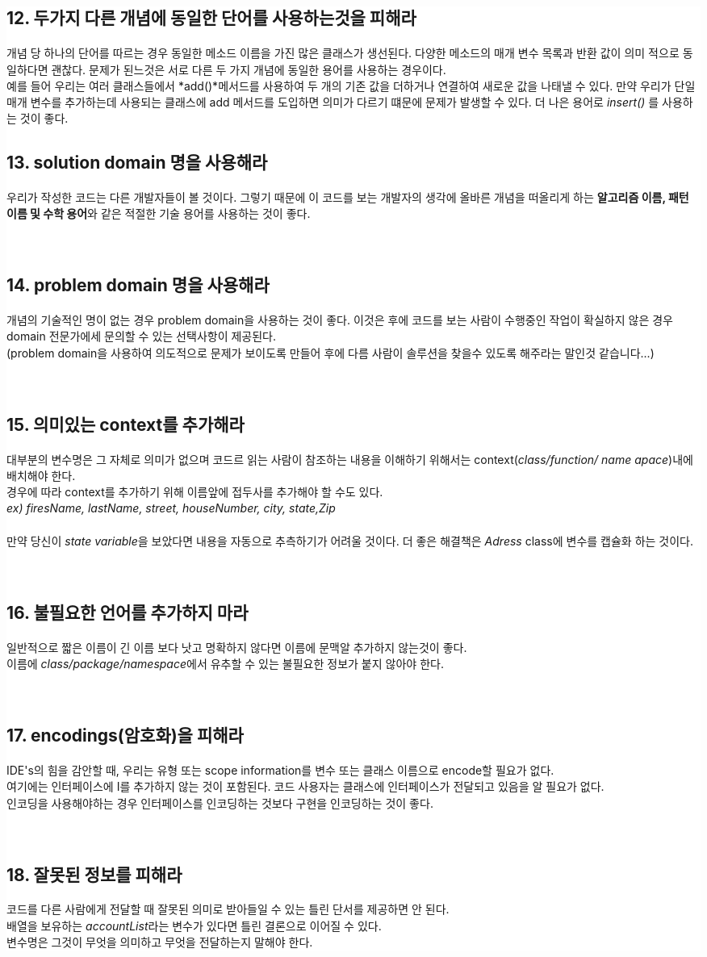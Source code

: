 ## 12. 두가지 다른 개념에 동일한 단어를 사용하는것을 피해라
개념 당 하나의 단어를 따르는 경우 동일한 메소드 이름을 가진 많은 클래스가 생선된다. 다양한 메소드의 매개 변수 목록과 반환 값이 의미 적으로 동일하다면 괜찮다. 문제가 된느것은 서로 다른 두 가지 개념에 동일한 용어를 사용하는 경우이다.<br>
예를 들어 우리는 여러 클래스들에서 *add()*메서드를 사용하여 두 개의 기존 값을 더하거나 연결하여 새로운 값을 나태낼 수 있다.
만약 우리가 단일 매개 변수를 추가하는데 사용되는 클래스에 add 메서드를 도입하면 의미가 다르기 떄문에 문제가 발생할 수 있다. 더 나은 용어로 *insert()* 를 사용하는 것이 좋다. 
<br>

## 13. solution domain 명을 사용해라
우리가 작성한 코드는 다른 개발자들이 볼 것이다. 그렇기 때문에 이 코드를 보는 개발자의 생각에 올바른 개념을 떠올리게 하는 **알고리즘 이름, 패턴 이름 및 수학 용어**와 같은 적절한 기술 용어를 사용하는 것이 좋다.

<br>

## 14. problem domain 명을 사용해라
개념의 기술적인 명이 없는 경우 problem domain을 사용하는 것이 좋다. 이것은 후에 코드를 보는 사람이 수행중인 작업이 확실하지 않은 경우 domain 전문가에세 문의할 수 있는 선택사항이 제공된다.
<br>
(problem domain을 사용하여 의도적으로 문제가 보이도록 만들어 후에 다름 사람이 솔루션을 찾을수 있도록 해주라는 말인것 같습니다...)

<br>

## 15. 의미있는 context를 추가해라
대부분의 변수명은 그 자체로 의미가 없으며 코드르 읽는 사람이 참조하는 내용을 이해하기 위해서는 context(*class/function/ name apace*)내에 배치해야 한다. <br>
경우에 따라 context를 추가하기 위해 이름앞에 접두사를 추가해야 할 수도 있다. <br>
*ex) firesName, lastName, street, houseNumber, city, state,Zip*<br><br>
만약 당신이 *state variable*을 보았다면 내용을 자동으로 추측하기가 어려울 것이다. 더 좋은 해결책은 *Adress* class에 
변수를 캡슐화 하는 것이다.

<br>

## 16. 불필요한 언어를 추가하지 마라
일반적으로 짧은 이름이 긴 이름 보다 낫고 명확하지 않다면 이름에 문맥알 추가하지 않는것이 좋다. <br>
이름에 *class/package/namespace*에서 유추할 수 있는 불필요한 정보가 붙지 않아야 한다.

<br>

## 17. encodings(암호화)을 피해라
IDE's의 힘을 감안할 때, 우리는 유형 또는 scope information를 변수 또는 클래스 이름으로 encode할 필요가 없다.<br>
여기에는 인터페이스에 I를 추가하지 않는 것이 포함된다. 코드 사용자는 클래스에 인터페이스가 전달되고 있음을 알 필요가 없다. <br>인코딩을 사용해야하는 경우 인터페이스를 인코딩하는 것보다 구현을 인코딩하는 것이 좋다.

<br>

## 18. 잘못된 정보를 피해라
코드를 다른 사람에게 전달할 때 잘못된 의미로 받아들일 수 있는 틀린 단서를 제공하면 안 된다. <br>배열을 보유하는 *accountList*라는 변수가 있다면 틀린 결론으로 이어질 수 있다. <br>변수명은 그것이 무엇을 의미하고 무엇을 전달하는지 말해야 한다.

